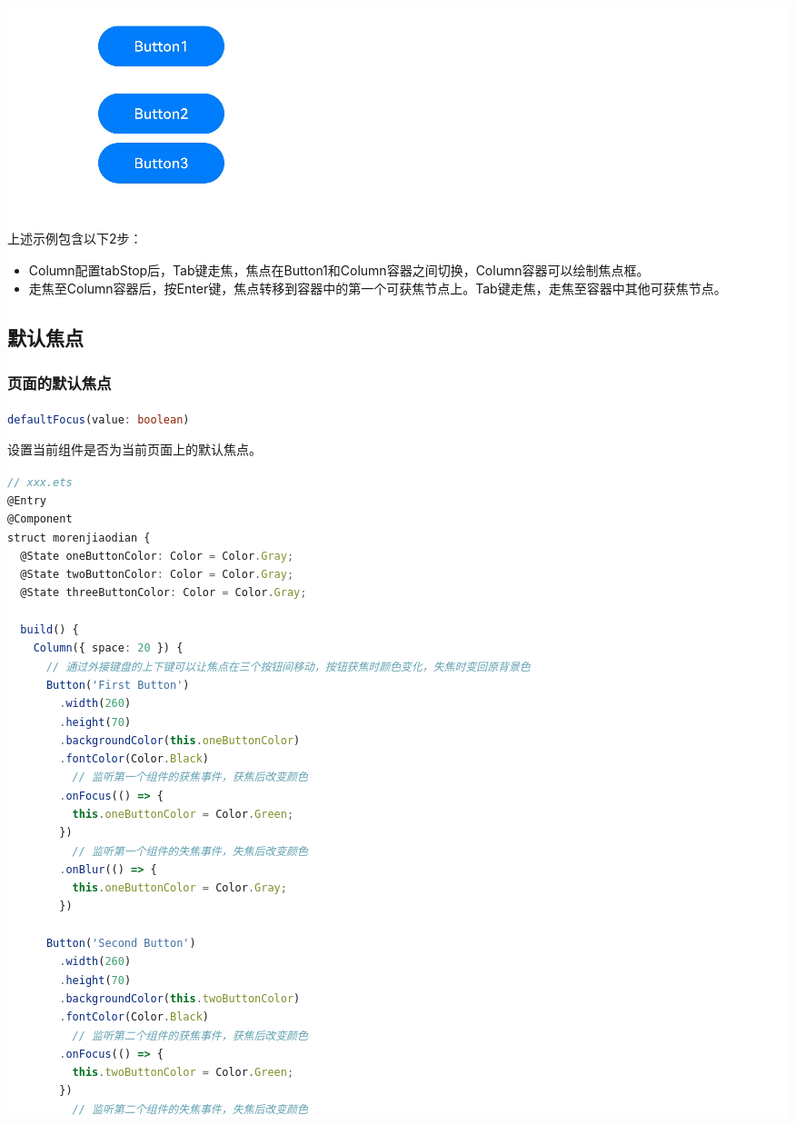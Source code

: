 ![TabStop_Focus_1.gif](figures/TabStop_Focus_1.gif)

上述示例包含以下2步：
- Column配置tabStop后，Tab键走焦，焦点在Button1和Column容器之间切换，Column容器可以绘制焦点框。
- 走焦至Column容器后，按Enter键，焦点转移到容器中的第一个可获焦节点上。Tab键走焦，走焦至容器中其他可获焦节点。

## 默认焦点

### 页面的默认焦点

```ts
defaultFocus(value: boolean)
```

设置当前组件是否为当前页面上的默认焦点。


```ts
// xxx.ets
@Entry
@Component
struct morenjiaodian {
  @State oneButtonColor: Color = Color.Gray;
  @State twoButtonColor: Color = Color.Gray;
  @State threeButtonColor: Color = Color.Gray;

  build() {
    Column({ space: 20 }) {
      // 通过外接键盘的上下键可以让焦点在三个按钮间移动，按钮获焦时颜色变化，失焦时变回原背景色
      Button('First Button')
        .width(260)
        .height(70)
        .backgroundColor(this.oneButtonColor)
        .fontColor(Color.Black)
          // 监听第一个组件的获焦事件，获焦后改变颜色
        .onFocus(() => {
          this.oneButtonColor = Color.Green;
        })
          // 监听第一个组件的失焦事件，失焦后改变颜色
        .onBlur(() => {
          this.oneButtonColor = Color.Gray;
        })

      Button('Second Button')
        .width(260)
        .height(70)
        .backgroundColor(this.twoButtonColor)
        .fontColor(Color.Black)
          // 监听第二个组件的获焦事件，获焦后改变颜色
        .onFocus(() => {
          this.twoButtonColor = Color.Green;
        })
          // 监听第二个组件的失焦事件，失焦后改变颜色
```